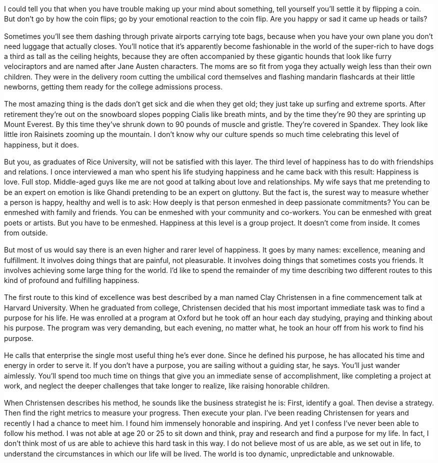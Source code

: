 I could tell you that when you have trouble making up your mind about something, tell yourself you’ll settle it by flipping a coin. But don’t go by how the coin flips; go by your emotional reaction to the coin flip. Are you happy or sad it came up heads or tails?


Sometimes you’ll see them dashing through private airports carrying tote bags, because when you have your own plane you don’t need luggage that actually closes. You’ll notice that it’s apparently become fashionable in the world of the super-rich to have dogs a third as tall as the ceiling heights, because they are often accompanied by these gigantic hounds that look like furry velociraptors and are named after Jane Austen characters. The moms are so fit from yoga they actually weigh less than their own children. They were in the delivery room cutting the umbilical cord themselves and flashing mandarin flashcards at their little newborns, getting them ready for the college admissions process.

The most amazing thing is the dads don’t get sick and die when they get old; they just take up surfing and extreme sports. After retirement they’re out on the snowboard slopes popping Cialis like breath mints, and by the time they’re 90 they are sprinting up Mount Everest. By this time they’ve shrunk down to 90 pounds of muscle and gristle. They’re covered in Spandex. They look like little iron Raisinets zooming up the mountain. I don’t know why our culture spends so much time celebrating this level of happiness, but it does.

But you, as graduates of Rice University, will not be satisfied with this layer. The third level of happiness has to do with friendships and relations. I once interviewed a man who spent his life studying happiness and he came back with this result: Happiness is love. Full stop. Middle-aged guys like me are not good at talking about love and relationships. My wife says that me pretending to be an expert on emotion is like Ghandi pretending to be an expert on gluttony. But the fact is, the surest way to measure whether a person is happy, healthy and well is to ask: How deeply is that person enmeshed in deep passionate commitments? You can be enmeshed with family and friends. You can be enmeshed with your community and co-workers. You can be enmeshed with great poets or artists. But you have to be enmeshed. Happiness at this level is a group project. It doesn’t come from inside. It comes from outside.

But most of us would say there is an even higher and rarer level of happiness. It goes by many names: excellence, meaning and fulfillment. It involves doing things that are painful, not pleasurable. It involves doing things that sometimes costs you friends. It involves achieving some large thing for the world. I’d like to spend the remainder of my time describing two different routes to this kind of profound and fulfilling happiness.

The first route to this kind of excellence was best described by a man named Clay Christensen in a fine commencement talk at Harvard University. When he graduated from college, Christensen decided that his most important immediate task was to find a purpose for his life. He was enrolled at a program at Oxford but he took off an hour each day studying, praying and thinking about his purpose. The program was very demanding, but each evening, no matter what, he took an hour off from his work to find his purpose.

He calls that enterprise the single most useful thing he’s ever done. Since he defined his purpose, he has allocated his time and energy in order to serve it. If you don’t have a purpose, you are sailing without a guiding star, he says. You’ll just wander aimlessly. You’ll spend too much time on things that give you an immediate sense of accomplishment, like completing a project at work, and neglect the deeper challenges that take longer to realize, like raising honorable children.

When Christensen describes his method, he sounds like the business strategist he is: First, identify a goal. Then devise a strategy. Then find the right metrics to measure your progress. Then execute your plan. I’ve been reading Christensen for years and recently I had a chance to meet him. I found him immensely honorable and inspiring. And yet I confess I’ve never been able to follow his method. I was not able at age 20 or 25 to sit down and think, pray and research and find a purpose for my life. In fact, I don’t think most of us are able to achieve this hard task in this way. I do not believe most of us are able, as we set out in life, to understand the circumstances in which our life will be lived. The world is too dynamic, unpredictable and unknowable.
